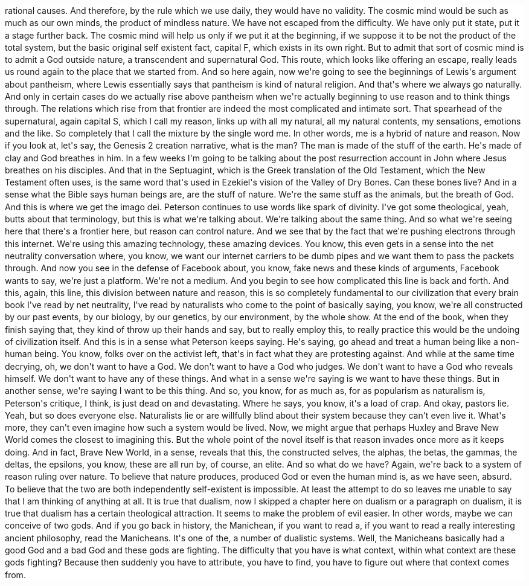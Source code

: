 rational causes. And therefore, by the rule which we use daily, they would have no validity. The cosmic mind would be such as much as our own minds, the product of mindless nature. We have not escaped from the difficulty. We have only put it state, put it a stage further back. The cosmic mind will help us only if we put it at the beginning, if we suppose it to be not the product of the total system, but the basic original self existent fact, capital F, which exists in its own right. But to admit that sort of cosmic mind is to admit a God outside nature, a transcendent and supernatural God. This route, which looks like offering an escape, really leads us round again to the place that we started from. And so here again, now we're going to see the beginnings of Lewis's argument about pantheism, where Lewis essentially says that pantheism is kind of natural religion. And that's where we always go naturally. And only in certain cases do we actually rise above pantheism when we're actually beginning to use reason and to think things through. The relations which rise from that frontier are indeed the most complicated and intimate sort. That spearhead of the supernatural, again capital S, which I call my reason, links up with all my natural, all my natural contents, my sensations, emotions and the like. So completely that I call the mixture by the single word me. In other words, me is a hybrid of nature and reason. Now if you look at, let's say, the Genesis 2 creation narrative, what is the man? The man is made of the stuff of the earth. He's made of clay and God breathes in him. In a few weeks I'm going to be talking about the post resurrection account in John where Jesus breathes on his disciples. And that in the Septuagint, which is the Greek translation of the Old Testament, which the New Testament often uses, is the same word that's used in Ezekiel's vision of the Valley of Dry Bones. Can these bones live? And in a sense what the Bible says human beings are, are the stuff of nature. We're the same stuff as the animals, but the breath of God. And this is where we get the imago dei. Peterson continues to use words like spark of divinity. I've got some theological, yeah, butts about that terminology, but this is what we're talking about. We're talking about the same thing. And so what we're seeing here that there's a frontier here, but reason can control nature. And we see that by the fact that we're pushing electrons through this internet. We're using this amazing technology, these amazing devices. You know, this even gets in a sense into the net neutrality conversation where, you know, we want our internet carriers to be dumb pipes and we want them to pass the packets through. And now you see in the defense of Facebook about, you know, fake news and these kinds of arguments, Facebook wants to say, we're just a platform. We're not a medium. And you begin to see how complicated this line is back and forth. And this, again, this line, this division between nature and reason, this is so completely fundamental to our civilization that every brain book I've read by net neutrality, I've read by naturalists who come to the point of basically saying, you know, we're all constructed by our past events, by our biology, by our genetics, by our environment, by the whole show. At the end of the book, when they finish saying that, they kind of throw up their hands and say, but to really employ this, to really practice this would be the undoing of civilization itself. And this is in a sense what Peterson keeps saying. He's saying, go ahead and treat a human being like a non-human being. You know, folks over on the activist left, that's in fact what they are protesting against. And while at the same time decrying, oh, we don't want to have a God. We don't want to have a God who judges. We don't want to have a God who reveals himself. We don't want to have any of these things. And what in a sense we're saying is we want to have these things. But in another sense, we're saying I want to be this thing. And so, you know, for as much as, for as popularism as naturalism is, Peterson's critique, I think, is just dead on and devastating. Where he says, you know, it's a load of crap. And okay, pastors lie. Yeah, but so does everyone else. Naturalists lie or are willfully blind about their system because they can't even live it. What's more, they can't even imagine how such a system would be lived. Now, we might argue that perhaps Huxley and Brave New World comes the closest to imagining this. But the whole point of the novel itself is that reason invades once more as it keeps doing. And in fact, Brave New World, in a sense, reveals that this, the constructed selves, the alphas, the betas, the gammas, the deltas, the epsilons, you know, these are all run by, of course, an elite. And so what do we have? Again, we're back to a system of reason ruling over nature. To believe that nature produces, produced God or even the human mind is, as we have seen, absurd. To believe that the two are both independently self-existent is impossible. At least the attempt to do so leaves me unable to say that I am thinking of anything at all. It is true that dualism, now I skipped a chapter here on dualism or a paragraph on dualism, it is true that dualism has a certain theological attraction. It seems to make the problem of evil easier. In other words, maybe we can conceive of two gods. And if you go back in history, the Manichean, if you want to read a, if you want to read a really interesting ancient philosophy, read the Manicheans. It's one of the, a number of dualistic systems. Well, the Manicheans basically had a good God and a bad God and these gods are fighting. The difficulty that you have is what context, within what context are these gods fighting? Because then suddenly you have to attribute, you have to find, you have to figure out where that context comes from.
